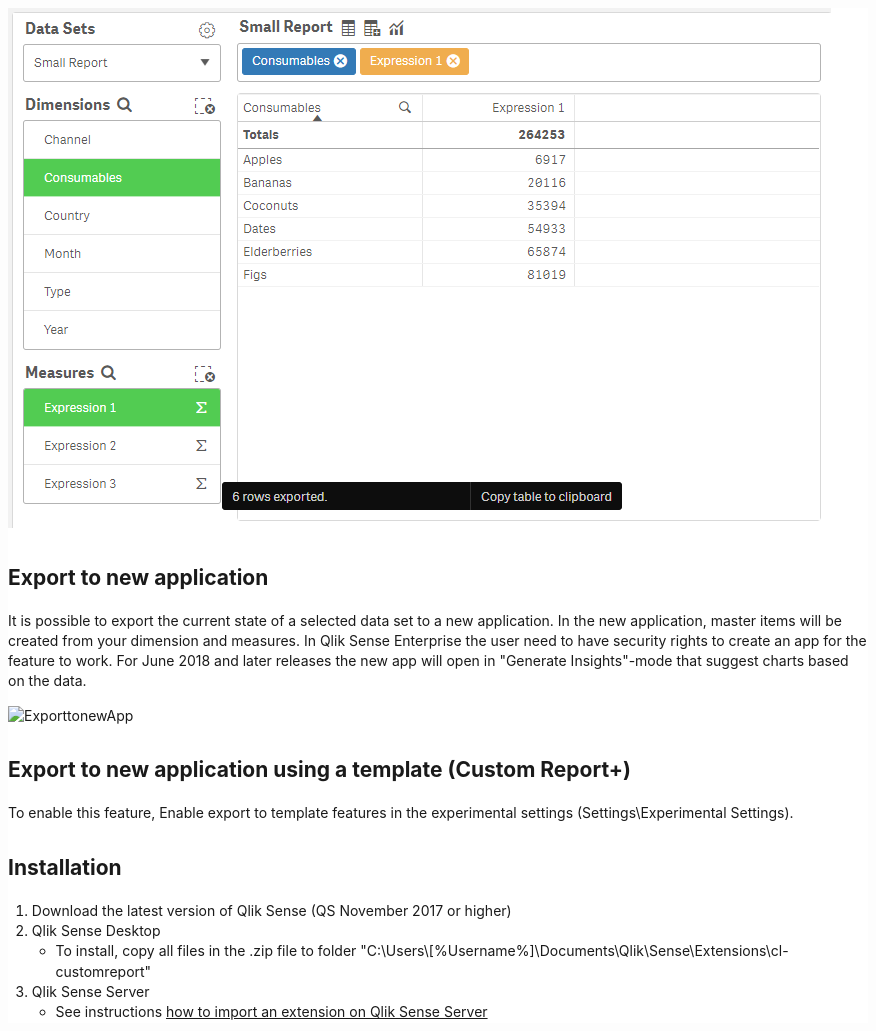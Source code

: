 <img src="./screenshots/copy-table-to-clipboard.png?raw=true" alt="Copy table notification" />  

<div style="page-break-after: always;"></div> 

## Export to new application

It is possible to export the current state of a selected data set to a new application. In the new application, master items will be created from your dimension and measures. In Qlik Sense Enterprise the user need to have security rights to create an app for the feature to work. For June 2018 and later releases the new app will open in "Generate Insights"-mode that suggest charts based on the data. 

<img src="./screenshots/ExporttonewApp.gif?raw=true" alt="ExporttonewApp" />

## Export to new application using a template (Custom Report+)

To enable this feature, Enable export to template features in the experimental settings (Settings\Experimental Settings). 

<div style="page-break-after: always;"></div> 

## Installation

1. Download the latest version of Qlik Sense (QS November 2017 or higher)
2. Qlik Sense Desktop
    * To install, copy all files in the .zip file to folder "C:\Users\\[%Username%]\Documents\Qlik\Sense\Extensions\cl-customreport\"
3. Qlik Sense Server
    * See instructions <a href="http://help.qlik.com/en-US/sense/Subsystems/ManagementConsole/Content/import-extensions.htm"> how to import an extension on Qlik Sense Server </a>
